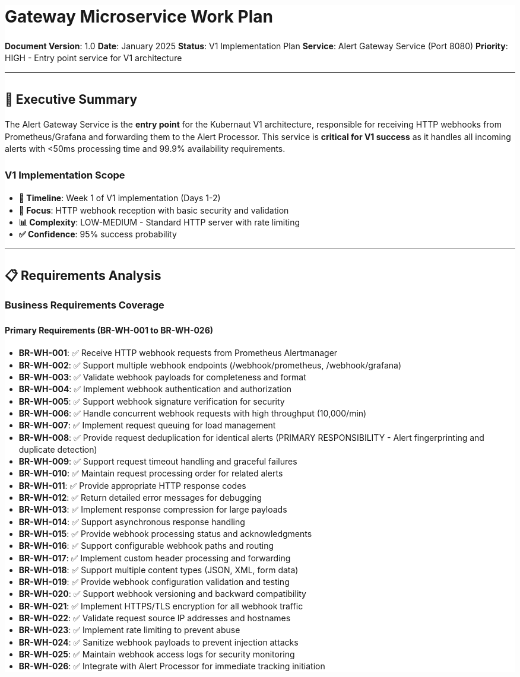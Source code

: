 # Gateway Microservice Work Plan

**Document Version**: 1.0
**Date**: January 2025
**Status**: V1 Implementation Plan
**Service**: Alert Gateway Service (Port 8080)
**Priority**: HIGH - Entry point service for V1 architecture

---

## 🎯 **Executive Summary**

The Alert Gateway Service is the **entry point** for the Kubernaut V1 architecture, responsible for receiving HTTP webhooks from Prometheus/Grafana and forwarding them to the Alert Processor. This service is **critical for V1 success** as it handles all incoming alerts with <50ms processing time and 99.9% availability requirements.

### **V1 Implementation Scope**
- **🚀 Timeline**: Week 1 of V1 implementation (Days 1-2)
- **🎯 Focus**: HTTP webhook reception with basic security and validation
- **📊 Complexity**: LOW-MEDIUM - Standard HTTP server with rate limiting
- **✅ Confidence**: 95% success probability

---

## 📋 **Requirements Analysis**

### **Business Requirements Coverage**

#### **Primary Requirements (BR-WH-001 to BR-WH-026)**
- **BR-WH-001**: ✅ Receive HTTP webhook requests from Prometheus Alertmanager
- **BR-WH-002**: ✅ Support multiple webhook endpoints (/webhook/prometheus, /webhook/grafana)
- **BR-WH-003**: ✅ Validate webhook payloads for completeness and format
- **BR-WH-004**: ✅ Implement webhook authentication and authorization
- **BR-WH-005**: ✅ Support webhook signature verification for security
- **BR-WH-006**: ✅ Handle concurrent webhook requests with high throughput (10,000/min)
- **BR-WH-007**: ✅ Implement request queuing for load management
- **BR-WH-008**: ✅ Provide request deduplication for identical alerts (PRIMARY RESPONSIBILITY - Alert fingerprinting and duplicate detection)
- **BR-WH-009**: ✅ Support request timeout handling and graceful failures
- **BR-WH-010**: ✅ Maintain request processing order for related alerts
- **BR-WH-011**: ✅ Provide appropriate HTTP response codes
- **BR-WH-012**: ✅ Return detailed error messages for debugging
- **BR-WH-013**: ✅ Implement response compression for large payloads
- **BR-WH-014**: ✅ Support asynchronous response handling
- **BR-WH-015**: ✅ Provide webhook processing status and acknowledgments
- **BR-WH-016**: ✅ Support configurable webhook paths and routing
- **BR-WH-017**: ✅ Implement custom header processing and forwarding
- **BR-WH-018**: ✅ Support multiple content types (JSON, XML, form data)
- **BR-WH-019**: ✅ Provide webhook configuration validation and testing
- **BR-WH-020**: ✅ Support webhook versioning and backward compatibility
- **BR-WH-021**: ✅ Implement HTTPS/TLS encryption for all webhook traffic
- **BR-WH-022**: ✅ Validate request source IP addresses and hostnames
- **BR-WH-023**: ✅ Implement rate limiting to prevent abuse
- **BR-WH-024**: ✅ Sanitize webhook payloads to prevent injection attacks
- **BR-WH-025**: ✅ Maintain webhook access logs for security monitoring
- **BR-WH-026**: ✅ Integrate with Alert Processor for immediate tracking initiation
